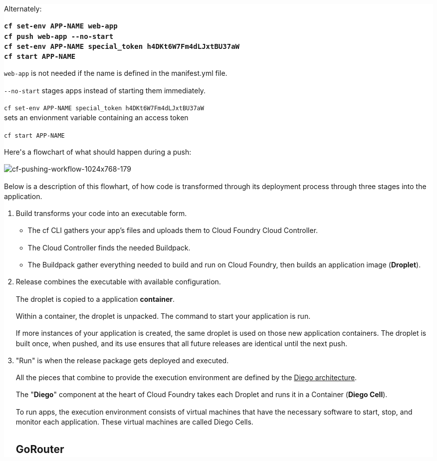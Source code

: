   Alternately:

   <tt><strong>cf set-env APP-NAME web-app<br />
   cf push web-app \-\-no-start<br />
   cf set-env APP-NAME special_token h4DKt6W7Fm4dLJxtBU37aW<br />
   cf start APP-NAME
   </strong></tt>

   `web-app` is not needed if the name is defined in the manifest.yml file.

   `--no-start` stages apps instead of starting them immediately.

   `cf set-env APP-NAME special_token h4DKt6W7Fm4dLJxtBU37aW`<br />
   sets an envionment variable containing an access token

   `cf start APP-NAME` 

   Here's a flowchart of what should happen during a push:
     
   ![cf-pushing-workflow-1024x768-179](https://user-images.githubusercontent.com/300046/29647251-4e161eba-8856-11e7-8608-3bd2ceeed495.jpg)

   Below is a description of this flowhart, of how code is transformed through its deployment process through three stages into the application.

   1. Build transforms your code into an executable form.

      - The cf CLI gathers your app’s files and uploads them to Cloud Foundry Cloud Controller.

      - The Cloud Controller finds the needed Buildpack.

      - The Buildpack gather everything needed to build and run on Cloud Foundry, then builds an application image (<strong>Droplet</strong>).

   2. Release combines the executable with available configuration.

      The droplet is copied to a application <strong>container</strong>. 

      Within a container, the droplet is unpacked. The command to start your application is run. 

      If more instances of your application is created, the same droplet is used on those new application containers. 
      The droplet is built once, when pushed, and its use ensures that all future releases are identical until the next push.

   3. "Run" is when the release package gets deployed and executed.

      All the pieces that combine to provide the execution environment are defined by the 
      <a target="_blank" href="https://docs.cloudfoundry.org/concepts/diego/diego-architecture.html#diagram">Diego architecture</a>.

      The "<strong>Diego</strong>" component at the heart of Cloud Foundry takes each 
      Droplet and runs it in a Container (<strong>Diego Cell</strong>).

      To run apps, the execution environment consists of virtual machines that have the necessary software to start, stop, and monitor each application. These virtual machines are called Diego Cells. 

      <a name="GoRouter"></a>

      ## GoRouter
